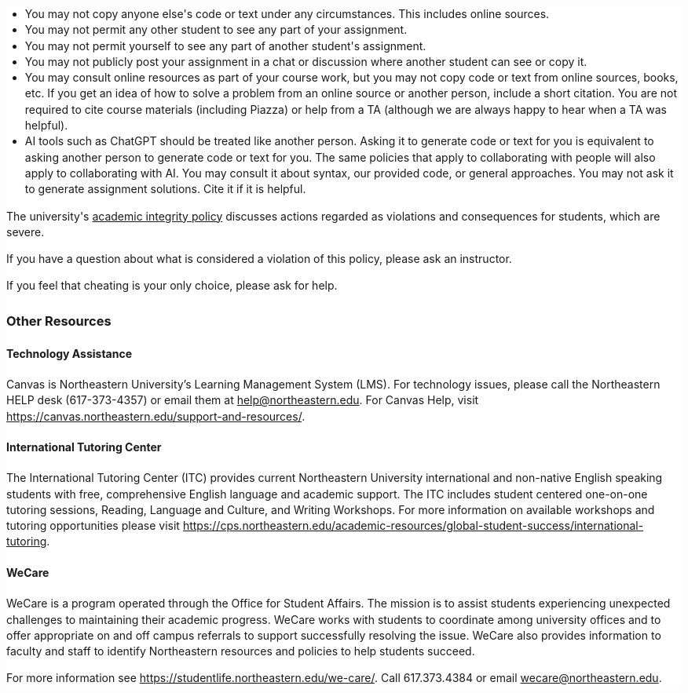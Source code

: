 - You may not copy anyone else's code or text under any circumstances. This includes online sources.
- You may not permit any other student to see any part of your assignment.
- You may not permit yourself to see any part of another student's assignment.
- You may not publicly post your assignment in a chat or discussion where another student can see or copy it.
- You may consult online resources as part of your course work, but you may not copy code or text from online sources, books, etc. If you get an idea of how to solve a problem from an online source or another person, include a short citation. You are not required to cite course materials (including Piazza) or help from a TA (although we are always happy to hear when a TA was helpful).
- AI tools such as ChatGPT should be treated like another person. Asking it to generate code or text for you is equivalent to asking another person to generate code or text for you. The same policies that apply to collaborating with people will also apply to collaborating with AI. You may consult it about syntax, our provided code, or general approaches. You may not ask it to generate assignment solutions. Cite it if it is helpful.

The university's [academic integrity policy](https://osccr.sites.northeastern.edu/academic-integrity-policy/) discusses actions regarded as violations and consequences for students, which are severe.

If you have a question about what is considered a violation of this policy, please ask an instructor.

If you feel that cheating is your only choice, please ask for help.



### Other Resources

#### Technology Assistance

Canvas is Northeastern University’s Learning Management System (LMS). For technology issues, please call the Northeastern HELP desk (617-373-4357) or email them at help@northeastern.edu. For Canvas Help, visit https://canvas.northeastern.edu/support-and-resources/. 

 

#### International Tutoring Center

The International Tutoring Center (ITC) provides current Northeastern University international and non-native English speaking students with free, comprehensive English language and academic support. The ITC includes student centered one-on-one tutoring sessions, Reading, Language and Culture, and Writing Workshops. For more information on available workshops and tutoring opportunities please visit https://cps.northeastern.edu/academic-resources/global-student-success/international-tutoring.

 

#### WeCare

WeCare is a program operated through the Office for Student Affairs. The mission is to assist students experiencing unexpected challenges to maintaining their academic progress. WeCare works with students to coordinate among university offices and to offer appropriate on and off campus referrals to support successfully resolving the issue. WeCare also provides information to faculty and staff to identify Northeastern resources and policies to help students succeed.

For more information see https://studentlife.northeastern.edu/we-care/.  Call 617.373.4384 or email wecare@northeastern.edu.
